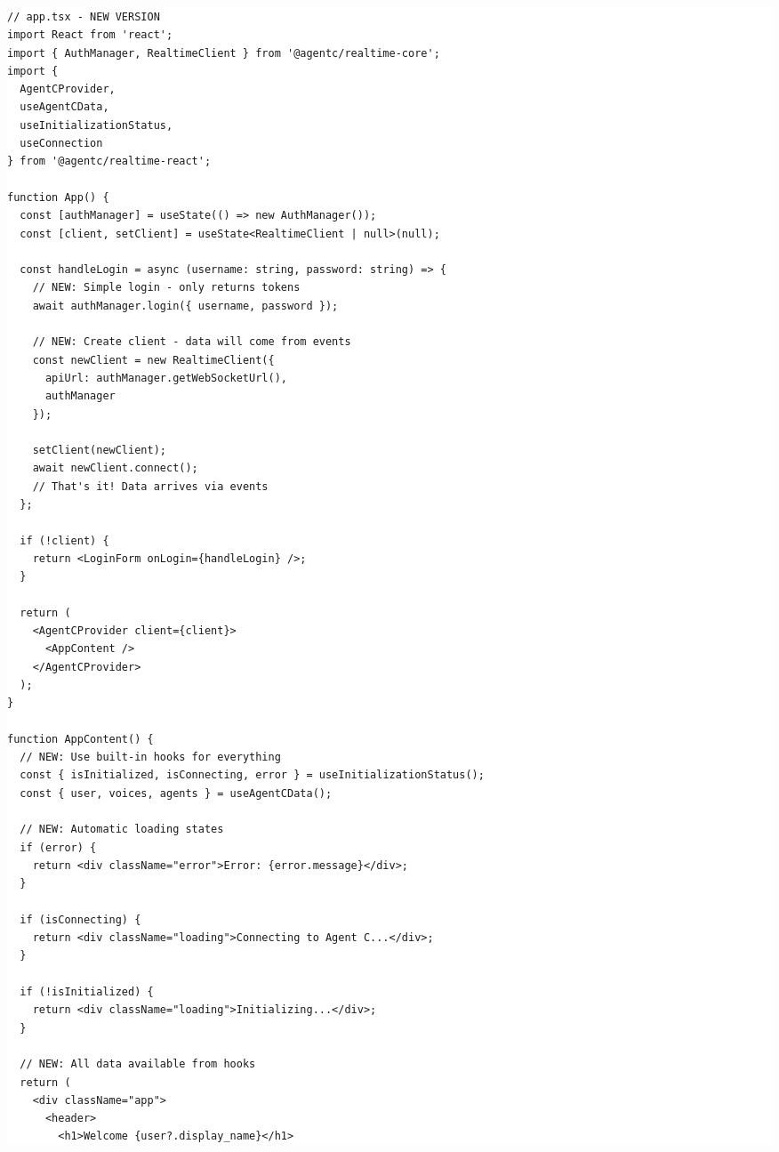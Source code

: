 ```tsx
// app.tsx - NEW VERSION
import React from 'react';
import { AuthManager, RealtimeClient } from '@agentc/realtime-core';
import { 
  AgentCProvider, 
  useAgentCData, 
  useInitializationStatus,
  useConnection 
} from '@agentc/realtime-react';

function App() {
  const [authManager] = useState(() => new AuthManager());
  const [client, setClient] = useState<RealtimeClient | null>(null);

  const handleLogin = async (username: string, password: string) => {
    // NEW: Simple login - only returns tokens
    await authManager.login({ username, password });
    
    // NEW: Create client - data will come from events
    const newClient = new RealtimeClient({
      apiUrl: authManager.getWebSocketUrl(),
      authManager
    });
    
    setClient(newClient);
    await newClient.connect();
    // That's it! Data arrives via events
  };

  if (!client) {
    return <LoginForm onLogin={handleLogin} />;
  }

  return (
    <AgentCProvider client={client}>
      <AppContent />
    </AgentCProvider>
  );
}

function AppContent() {
  // NEW: Use built-in hooks for everything
  const { isInitialized, isConnecting, error } = useInitializationStatus();
  const { user, voices, agents } = useAgentCData();
  
  // NEW: Automatic loading states
  if (error) {
    return <div className="error">Error: {error.message}</div>;
  }
  
  if (isConnecting) {
    return <div className="loading">Connecting to Agent C...</div>;
  }
  
  if (!isInitialized) {
    return <div className="loading">Initializing...</div>;
  }
  
  // NEW: All data available from hooks
  return (
    <div className="app">
      <header>
        <h1>Welcome {user?.display_name}</h1>
```